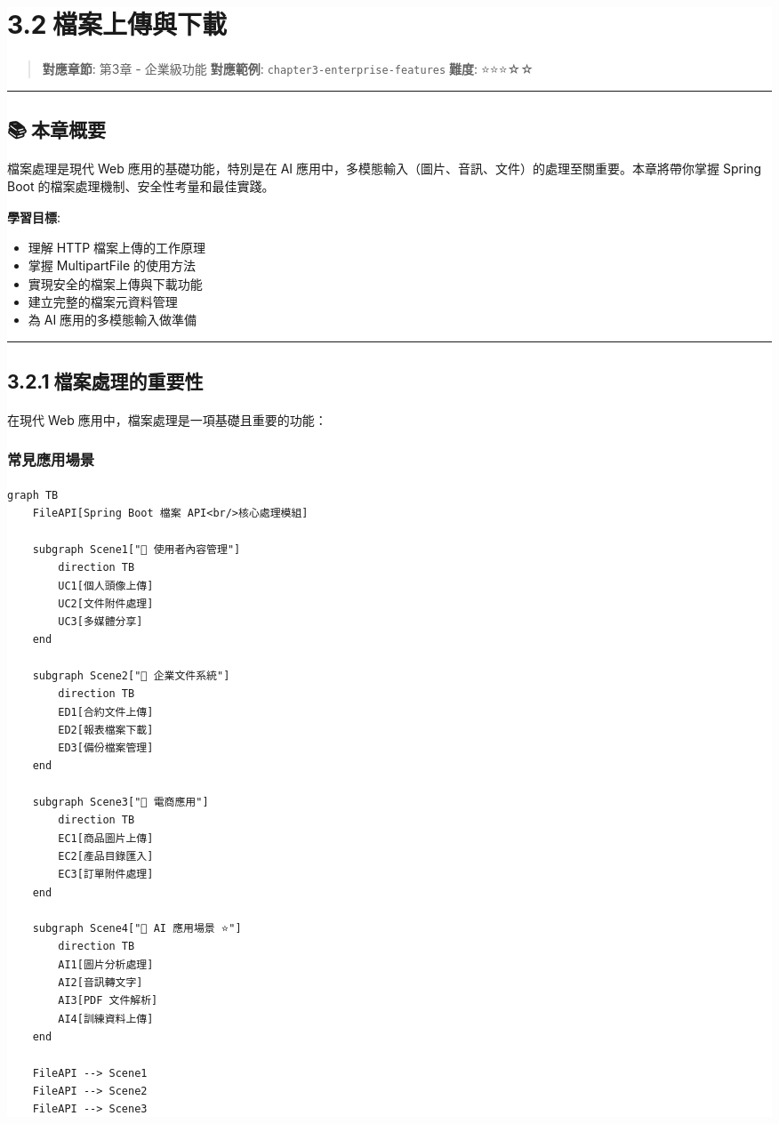 # 3.2 檔案上傳與下載

> **對應章節**: 第3章 - 企業級功能
> **對應範例**: `chapter3-enterprise-features`
> **難度**: ⭐⭐⭐☆☆

---

## 📚 本章概要

檔案處理是現代 Web 應用的基礎功能，特別是在 AI 應用中，多模態輸入（圖片、音訊、文件）的處理至關重要。本章將帶你掌握 Spring Boot 的檔案處理機制、安全性考量和最佳實踐。

**學習目標**:
- 理解 HTTP 檔案上傳的工作原理
- 掌握 MultipartFile 的使用方法
- 實現安全的檔案上傳與下載功能
- 建立完整的檔案元資料管理
- 為 AI 應用的多模態輸入做準備

---

## 3.2.1 檔案處理的重要性

在現代 Web 應用中，檔案處理是一項基礎且重要的功能：

### 常見應用場景

```mermaid
graph TB
    FileAPI[Spring Boot 檔案 API<br/>核心處理模組]

    subgraph Scene1["📱 使用者內容管理"]
        direction TB
        UC1[個人頭像上傳]
        UC2[文件附件處理]
        UC3[多媒體分享]
    end

    subgraph Scene2["🏢 企業文件系統"]
        direction TB
        ED1[合約文件上傳]
        ED2[報表檔案下載]
        ED3[備份檔案管理]
    end

    subgraph Scene3["🛒 電商應用"]
        direction TB
        EC1[商品圖片上傳]
        EC2[產品目錄匯入]
        EC3[訂單附件處理]
    end

    subgraph Scene4["🤖 AI 應用場景 ⭐"]
        direction TB
        AI1[圖片分析處理]
        AI2[音訊轉文字]
        AI3[PDF 文件解析]
        AI4[訓練資料上傳]
    end

    FileAPI --> Scene1
    FileAPI --> Scene2
    FileAPI --> Scene3
```